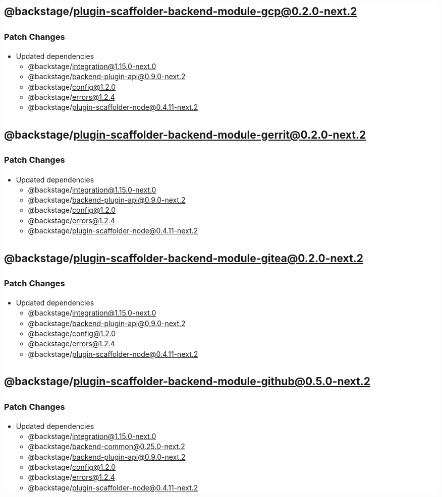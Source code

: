 ## @backstage/plugin-scaffolder-backend-module-gcp@0.2.0-next.2

### Patch Changes

- Updated dependencies
  - @backstage/integration@1.15.0-next.0
  - @backstage/backend-plugin-api@0.9.0-next.2
  - @backstage/config@1.2.0
  - @backstage/errors@1.2.4
  - @backstage/plugin-scaffolder-node@0.4.11-next.2

## @backstage/plugin-scaffolder-backend-module-gerrit@0.2.0-next.2

### Patch Changes

- Updated dependencies
  - @backstage/integration@1.15.0-next.0
  - @backstage/backend-plugin-api@0.9.0-next.2
  - @backstage/config@1.2.0
  - @backstage/errors@1.2.4
  - @backstage/plugin-scaffolder-node@0.4.11-next.2

## @backstage/plugin-scaffolder-backend-module-gitea@0.2.0-next.2

### Patch Changes

- Updated dependencies
  - @backstage/integration@1.15.0-next.0
  - @backstage/backend-plugin-api@0.9.0-next.2
  - @backstage/config@1.2.0
  - @backstage/errors@1.2.4
  - @backstage/plugin-scaffolder-node@0.4.11-next.2

## @backstage/plugin-scaffolder-backend-module-github@0.5.0-next.2

### Patch Changes

- Updated dependencies
  - @backstage/integration@1.15.0-next.0
  - @backstage/backend-common@0.25.0-next.2
  - @backstage/backend-plugin-api@0.9.0-next.2
  - @backstage/config@1.2.0
  - @backstage/errors@1.2.4
  - @backstage/plugin-scaffolder-node@0.4.11-next.2
